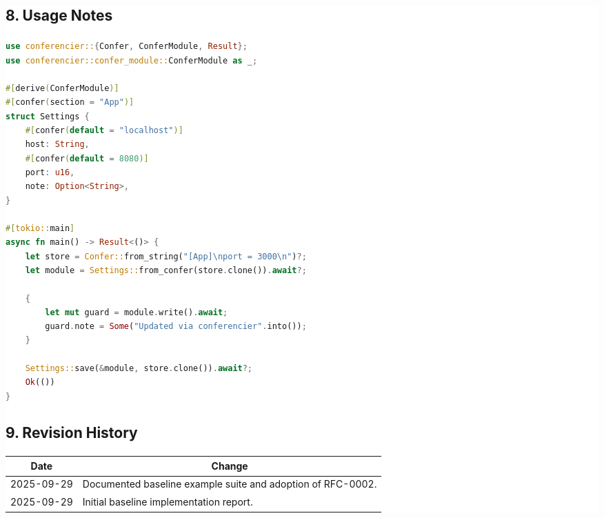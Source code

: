 ## 8. Usage Notes

```rust
use conferencier::{Confer, ConferModule, Result};
use conferencier::confer_module::ConferModule as _;

#[derive(ConferModule)]
#[confer(section = "App")]
struct Settings {
    #[confer(default = "localhost")]
    host: String,
    #[confer(default = 8080)]
    port: u16,
    note: Option<String>,
}

#[tokio::main]
async fn main() -> Result<()> {
    let store = Confer::from_string("[App]\nport = 3000\n")?;
    let module = Settings::from_confer(store.clone()).await?;

    {
        let mut guard = module.write().await;
        guard.note = Some("Updated via conferencier".into());
    }

    Settings::save(&module, store.clone()).await?;
    Ok(())
}
```

## 9. Revision History

| Date | Change |
| --- | --- |
| 2025-09-29 | Documented baseline example suite and adoption of RFC-0002. |
| 2025-09-29 | Initial baseline implementation report. |
